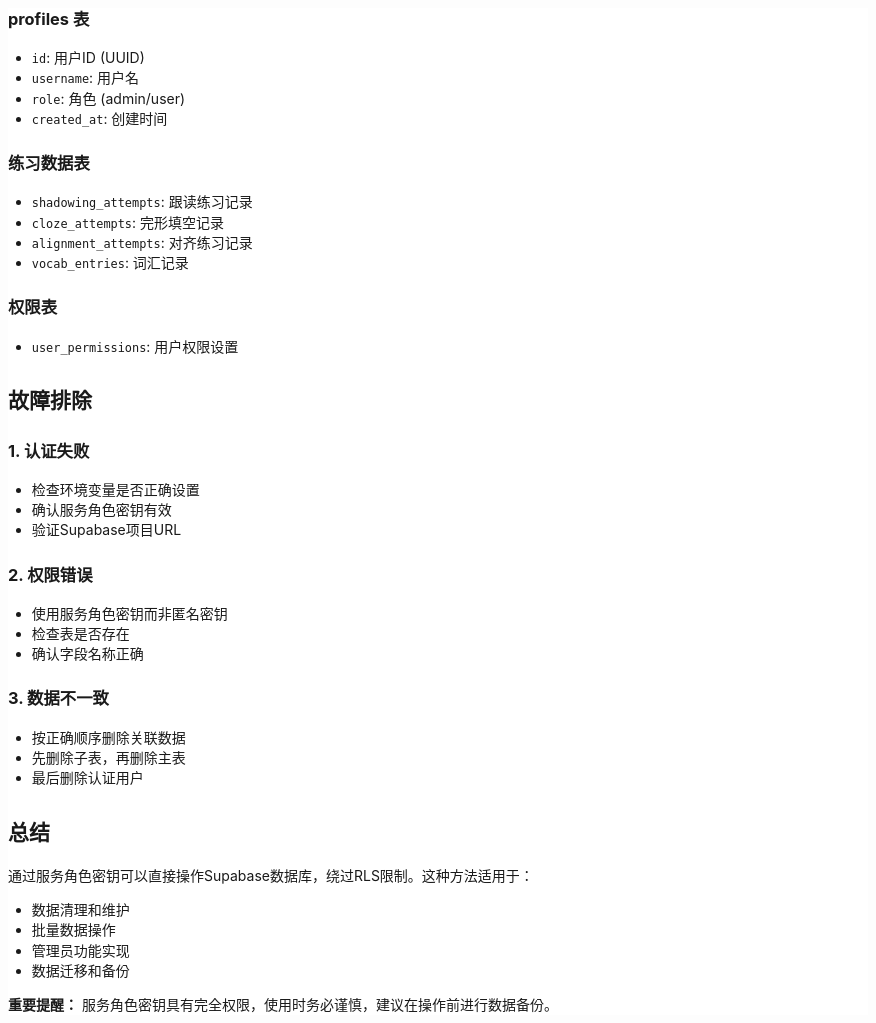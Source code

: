 ### profiles 表
- `id`: 用户ID (UUID)
- `username`: 用户名
- `role`: 角色 (admin/user)
- `created_at`: 创建时间

### 练习数据表
- `shadowing_attempts`: 跟读练习记录
- `cloze_attempts`: 完形填空记录
- `alignment_attempts`: 对齐练习记录
- `vocab_entries`: 词汇记录

### 权限表
- `user_permissions`: 用户权限设置

## 故障排除

### 1. 认证失败
- 检查环境变量是否正确设置
- 确认服务角色密钥有效
- 验证Supabase项目URL

### 2. 权限错误
- 使用服务角色密钥而非匿名密钥
- 检查表是否存在
- 确认字段名称正确

### 3. 数据不一致
- 按正确顺序删除关联数据
- 先删除子表，再删除主表
- 最后删除认证用户

## 总结

通过服务角色密钥可以直接操作Supabase数据库，绕过RLS限制。这种方法适用于：
- 数据清理和维护
- 批量数据操作
- 管理员功能实现
- 数据迁移和备份

**重要提醒：** 服务角色密钥具有完全权限，使用时务必谨慎，建议在操作前进行数据备份。
